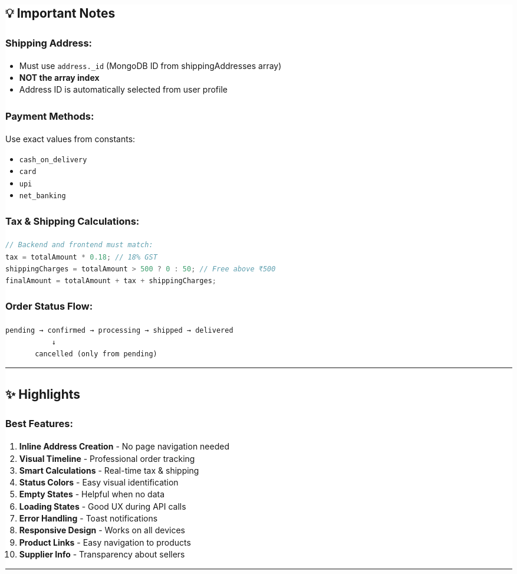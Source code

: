 
## 💡 Important Notes

### Shipping Address:

- Must use `address._id` (MongoDB ID from shippingAddresses array)
- **NOT the array index**
- Address ID is automatically selected from user profile

### Payment Methods:

Use exact values from constants:

- `cash_on_delivery`
- `card`
- `upi`
- `net_banking`

### Tax & Shipping Calculations:

```javascript
// Backend and frontend must match:
tax = totalAmount * 0.18; // 18% GST
shippingCharges = totalAmount > 500 ? 0 : 50; // Free above ₹500
finalAmount = totalAmount + tax + shippingCharges;
```

### Order Status Flow:

```
pending → confirmed → processing → shipped → delivered
           ↓
       cancelled (only from pending)
```

---

## ✨ Highlights

### Best Features:

1. **Inline Address Creation** - No page navigation needed
2. **Visual Timeline** - Professional order tracking
3. **Smart Calculations** - Real-time tax & shipping
4. **Status Colors** - Easy visual identification
5. **Empty States** - Helpful when no data
6. **Loading States** - Good UX during API calls
7. **Error Handling** - Toast notifications
8. **Responsive Design** - Works on all devices
9. **Product Links** - Easy navigation to products
10. **Supplier Info** - Transparency about sellers

---
